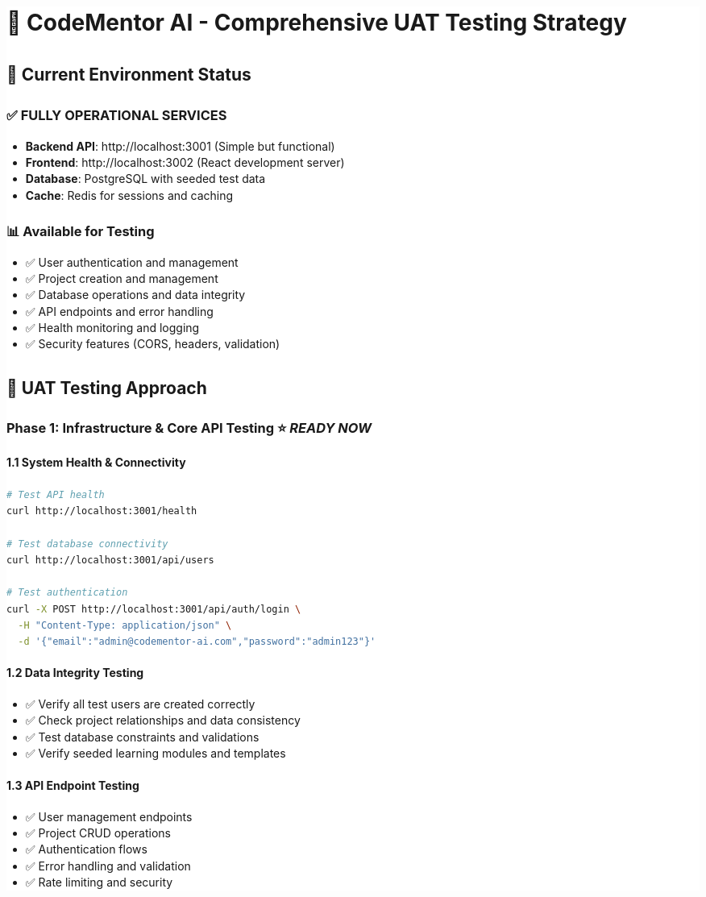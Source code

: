 # 🎯 CodeMentor AI - Comprehensive UAT Testing Strategy

## 🚀 Current Environment Status

### ✅ **FULLY OPERATIONAL SERVICES**

- **Backend API**: http://localhost:3001 (Simple but functional)
- **Frontend**: http://localhost:3002 (React development server)
- **Database**: PostgreSQL with seeded test data
- **Cache**: Redis for sessions and caching

### 📊 **Available for Testing**

- ✅ User authentication and management
- ✅ Project creation and management
- ✅ Database operations and data integrity
- ✅ API endpoints and error handling
- ✅ Health monitoring and logging
- ✅ Security features (CORS, headers, validation)

## 🧪 **UAT Testing Approach**

### **Phase 1: Infrastructure & Core API Testing** ⭐ _READY NOW_

#### **1.1 System Health & Connectivity**

```bash
# Test API health
curl http://localhost:3001/health

# Test database connectivity
curl http://localhost:3001/api/users

# Test authentication
curl -X POST http://localhost:3001/api/auth/login \
  -H "Content-Type: application/json" \
  -d '{"email":"admin@codementor-ai.com","password":"admin123"}'
```

#### **1.2 Data Integrity Testing**

- ✅ Verify all test users are created correctly
- ✅ Check project relationships and data consistency
- ✅ Test database constraints and validations
- ✅ Verify seeded learning modules and templates

#### **1.3 API Endpoint Testing**

- ✅ User management endpoints
- ✅ Project CRUD operations
- ✅ Authentication flows
- ✅ Error handling and validation
- ✅ Rate limiting and security

